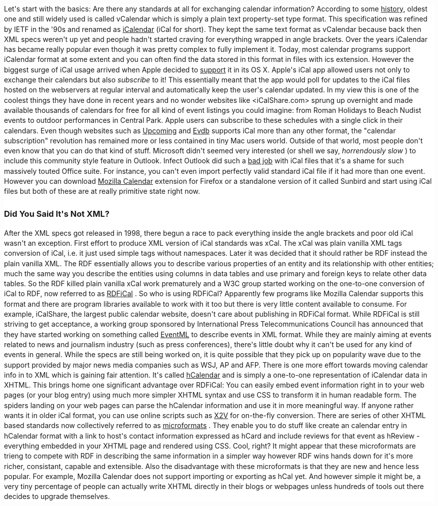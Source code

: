 Let's start with the basics: Are there any standards at all for exchanging calendar information? According to some [history][2], oldest one and still widely used is called vCalendar which is simply a plain text property-set type format. This specification was refined by IETF in the '90s and renamed as [iCalendar][3] (iCal for short). They kept the same text format as vCalendar because back then XML specs weren't up yet and people hadn't started craving for everything wrapped in angle brackets. Over the years iCalendar has became really popular even though it was pretty complex to fully implement it. Today, most calendar programs support iCalendar format at some extent and you can often find the data stored in this format in files with ics extension. However the biggest surge of iCal usage arrived when Apple decided to [support][4] it in its OS X. Apple's iCal app allowed users not only to exchange their calendars but also _subscribe_ to it! This essentially meant that the app would poll for updates to the iCal files hosted on the webservers at regular interval and automatically keep the user's calendar updated. In my view this is one of the coolest things they have done in recent years and no wonder websites like <iCalShare.com> sprung up overnight and made available thousands of calendars for free for all kind of event listings you could imagine: from Roman Holidays to Beach Nudist events to outdoor performances in Central Park. Apple users can subscribe to these schedules with a single click in their calendars. Even though websites such as [Upcoming][5] and [Evdb][6] supports iCal more than any other format, the "calendar subscription" revolution has remained more or less contained in tiny Mac users world. Outside of that world, most people don't even know that you can do that kind of stuff. Microsoft didn't seemed very interested (or shell we say, _horrendously slow_ ) to include this community style feature in Outlook. Infect Outlook did such a [bad job][7] with iCal files that it's a shame for such massively touted Office suite. For instance, you can't even import perfectly valid standard iCal file if it had more than one event. However you can download [Mozilla Calendar][8] extension for Firefox or a standalone version of it called Sunbird and start using iCal files but both of these are at really primitive state right now.

### Did You Said It's Not XML?

After the XML specs got released in 1998, there begun a race to pack everything inside the angle brackets and poor old iCal wasn't an exception. First effort to produce XML version of iCal standards was xCal. The xCal was plain vanilla XML tags conversion of iCal, i.e. it just used simple tags without namespaces. Later it was decided that it should rather be RDF instead the plain vanilla XML. The RDF essentially allows you to describe various properties of an entity and its relationship with other entities; much the same way you describe the entities using columns in data tables and use primary and foreign keys to relate other data tables. So the RDF killed plain vanilla xCal work prematurely and a W3C group started working on the one-to-one conversion of iCal to RDF, now referred to as [RDFiCal][9] . So who is using RDFiCal? Apparently few programs like Mozilla Calendar supports this format and there are program libraries available to work with it too but there is very little content available to consume. For example, iCalShare, the largest public calendar website, doesn't care about publishing in RDFiCal format. While RDFiCal is still striving to get acceptance, a working group sponsored by International Press Telecommunications Council has announced that they have started working on something called [EventML][10] to describe events in XML format. While they are mainly aiming at events related to news and journalism industry (such as press conferences), there's little doubt why it can't be used for any kind of events in general. While the specs are still being worked on, it is quite possible that they pick up on popularity wave due to the support provided by major news media companies such as WSJ, AP and AFP. There is one more effort towards moving calendar info in to XML which is gaining fair attention. It's called [hCalendar][11] and is simply a one-to-one representation of iCalendar data in XHTML. This brings home one significant advantage over RDFiCal: You can easily embed event information right in to your web pages (or your blog entry) using much more simpler XHTML syntax and use CSS to transform it in human readable form. The spiders landing on your web pages can parse the hCalendar information and use it in more meaningful way. If anyone rather wants it in older iCal format, you can use online scripts such as [X2V][12] for on-the-fly conversion. There are series of other XHTML based standards now collectively referred to as [microformats][13] . They enable you to do stuff like create an calendar entry in hCalendar format with a link to host's contact information expressed as hCard and include reviews for that event as hReview - everything embedded in your XHTML page and rendered using CSS. Cool, right? It might appear that these microformats are trieng to compete with RDF in describing the same information in a simpler way however RDF wins hands down for it's more richer, consistant, capable and extensible. Also the disadvantage with these microformats is that they are new and hence less popular. For example, Mozilla Calendar does not support importing or exporting as hCal yet. And however simple it might be, a very tiny percentage of people can actually write XHTML directly in their blogs or webpages unless hundreds of tools out there decides to upgrade themselves.


 [1]: http://www.ShitalShah.com
 [2]: http://www.russellbeattie.com/notebook/0000149.html
 [3]: http://www.ietf.org/rfc/rfc2445.txt
 [4]: http://www.apple.com/macosx/features/ical/
 [5]: http://upcoming.org/
 [6]: http://evdb.com
 [7]: http://www.scheduleworld.com/outlookInteroperability.html
 [8]: http://www.mozilla.org/projects/calendar/
 [9]: http://swordfish.rdfweb.org/discovery/2003/11/rdfical/www2004-draft-20031113-final-1.html
 [10]: http://www.iptc.org/EventsML/
 [11]: http://developers.technorati.com/wiki/hCalendar
 [12]: http://suda.co.uk/projects/X2V/
 [13]: http://www.technorati.com/tag/microformat
 [14]: http://msdn.microsoft.com/msdnmag/issues/04/04/XMLFiles/default.aspx
 [15]: http://blogs.law.harvard.edu/tech/rss#extendingRss
 [16]: http://www.esfstandard.org
 [17]: http://geekswithblogs.net/jjulian/archive/2004/10/23/13114.aspx
 [18]: http://planb.nicecupoftea.org/archives/000074.html
 [19]: http://web.resource.org/rss/1.0/modules/event/
 [20]: http://blogs.law.harvard.edu/tech/rss#ltenclosuregtSubelementOfLtitemgt
 [21]: http://www.rsscalendar.com
 [22]: http://radio.weblogs.com/0113297/2003/10/01.html#a236
 [23]: http://interfacethis.com/iwebcal/
 [24]: http://www.rockinsoftware.com/
 [25]: http://www.eventsherpa.com/
 [26]: http://www.microsoft.com/products/works/default.mspx